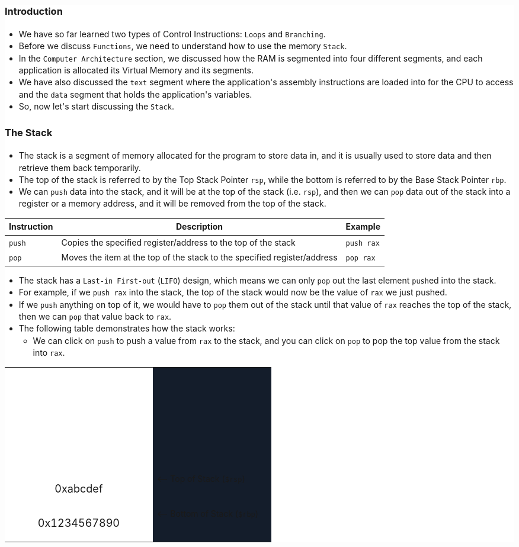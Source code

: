 ### Introduction
- We have so far learned two types of Control Instructions: `Loops` and `Branching`. 
- Before we discuss `Functions`, we need to understand how to use the memory `Stack`. 
- In the `Computer Architecture` section, we discussed how the RAM is segmented into four different segments, and each application is allocated its Virtual Memory and its segments. 
- We have also discussed the `text` segment where the application's assembly instructions are loaded into for the CPU to access and the `data` segment that holds the application's variables. 
- So, now let's start discussing the `Stack`.



### The Stack
- The stack is a segment of memory allocated for the program to store data in, and it is usually used to store data and then retrieve them back temporarily. 
- The top of the stack is referred to by the Top Stack Pointer `rsp`, while the bottom is referred to by the Base Stack Pointer `rbp`.
- We can `push` data into the stack, and it will be at the top of the stack (i.e. `rsp`), and then we can `pop` data out of the stack into a register or a memory address, and it will be removed from the top of the stack.

| **Instruction** | **Description** | **Example** |
| --- | --- | --- |
| `push` | Copies the specified register/address to the top of the stack | `push rax` |
| `pop` | Moves the item at the top of the stack to the specified register/address | `pop rax` |

- The stack has a `Last-in First-out` (`LIFO`) design, which means we can only `pop` out the last element `push`ed into the stack. 
- For example, if we `push rax` into the stack, the top of the stack would now be the value of `rax` we just pushed.
- If we `push` anything on top of it, we would have to `pop` them out of the stack until that value of `rax` reaches the top of the stack, then we can `pop` that value back to `rax`.
- The following table demonstrates how the stack works:
	- We can click on `push` to push a value from `rax` to the stack, and you can click on `pop` to pop the top value from the stack into `rax`.

<table id="stackTable" style="width: 450px;" class="table table-striped text-left"><tbody><tr><td style="text-align:center; vertical-align:middle; font-size: large; height: 52px; width: 250px;"></td><td style="text-align:left; vertical-align:left; background: #141d2b; border-color: #141d2b; height: 52px; width: 200px;"></td></tr><tr><td style="text-align:center; vertical-align:middle; font-size: large; height: 52px; width: 250px;"></td><td style="text-align:left; vertical-align:left; background: #141d2b; border-color: #141d2b; height: 52px; width: 200px;"></td></tr><tr><td style="text-align:center; vertical-align:middle; font-size: large; height: 52px; width: 250px;"></td><td style="text-align:left; vertical-align:left; background: #141d2b; border-color: #141d2b; height: 52px; width: 200px;"></td></tr><tr><td style="text-align:center; vertical-align:middle; font-size: large; height: 52px; width: 250px;">0xabcdef</td><td style="text-align:left; vertical-align:left; background: #141d2b; border-color: #141d2b; height: 52px; width: 200px;">&lt;-- Top of Stack (<code>$rsp</code>)</td></tr><tr><td style="text-align:center; vertical-align:middle; font-size: large; height: 52px; width: 250px;">0x1234567890</td><td style="text-align:left; vertical-align:left; background: #141d2b; border-color: #141d2b; height: 52px; width: 200px;">&lt;-- Bottom of Stack (<code>$rbp</code>)</td></tr></tbody></table>
